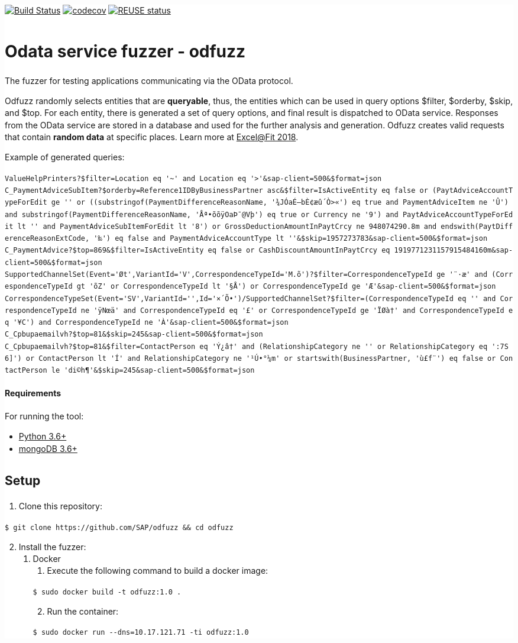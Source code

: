 ﻿[![Build Status](https://travis-ci.com/SAP/odfuzz.svg?branch=master)](https://travis-ci.com/SAP/odfuzz)
[![codecov](https://codecov.io/gh/SAP/odfuzz/branch/master/graph/badge.svg)](https://codecov.io/gh/SAP/odfuzz)
[![REUSE status](https://api.reuse.software/badge/github.com/SAP/odfuzz)](https://api.reuse.software/info/github.com/SAP/odfuzz)


# Odata service fuzzer - odfuzz
The fuzzer for testing applications communicating via the OData protocol.

Odfuzz randomly selects entities that are **queryable**, thus, the entities which can be used in query options $filter, $orderby, $skip, and $top. For each entity, there is generated a set of query options, and final result is dispatched to OData service. Responses from the OData service are stored in a database and used for the further analysis and generation. Odfuzz creates valid requests that contain **random data** at specific places. Learn more at [Excel@Fit 2018](http://excel.fit.vutbr.cz/submissions/2018/004/4.pdf).

Example of generated queries:
```
ValueHelpPrinters?$filter=Location eq '~' and Location eq '>'&sap-client=500&$format=json
C_PaymentAdviceSubItem?$orderby=Reference1IDByBusinessPartner asc&$filter=IsActiveEntity eq false or (PaytAdviceAccountTypeForEdit ge '' or ((substringof(PaymentDifferenceReasonName, '¾JÓaÉ—bÈ¢æû´Ò>«') eq true and PaymentAdviceItem ne 'Û') and substringof(PaymentDifferenceReasonName, 'Åª•õõÿOaÞ¯@Vþ') eq true or Currency ne '9') and PaytAdviceAccountTypeForEdit lt '' and PaymentAdviceSubItemForEdit lt '8') or GrossDeductionAmountInPaytCrcy ne 948074290.8m and endswith(PaytDifferenceReasonExtCode, '‰') eq false and PaymentAdviceAccountType lt ''&$skip=1957273783&sap-client=500&$format=json
C_PaymentAdvice?$top=869&$filter=IsActiveEntity eq false or CashDiscountAmountInPaytCrcy eq 1919771231157915484160m&sap-client=500&$format=json
SupportedChannelSet(Event='Øt',VariantId='V',CorrespondenceTypeId='M.õ')?$filter=CorrespondenceTypeId ge '¨·æ' and (CorrespondenceTypeId gt 'õZ' or CorrespondenceTypeId lt '§Å') or CorrespondenceTypeId ge 'Æ'&sap-client=500&$format=json
CorrespondenceTypeSet(Event='SV',VariantId='',Id='×´Õ•')/SupportedChannelSet?$filter=(CorrespondenceTypeId eq '' and CorrespondenceTypeId ne 'ÿNœä' and CorrespondenceTypeId eq '£' or CorrespondenceTypeId ge 'ÏØà†' and CorrespondenceTypeId eq '¥C') and CorrespondenceTypeId ne 'À'&sap-client=500&$format=json
C_Cpbupaemailvh?$top=81&$skip=245&sap-client=500&$format=json
C_Cpbupaemailvh?$top=81&$filter=ContactPerson eq 'Ý¿â†' and (RelationshipCategory ne '' or RelationshipCategory eq ':7S6]') or ContactPerson lt 'Í' and RelationshipCategory ne '¹Ú•°¼m' or startswith(BusinessPartner, 'ù£f¨') eq false or ContactPerson le 'di©h¶'&$skip=245&sap-client=500&$format=json
```

#### Requirements
For running the tool:

- [Python 3.6+](https://www.python.org/downloads/)
- [mongoDB 3.6+](https://www.mongodb.com/)

 
## Setup
1. Clone this repository:
```
$ git clone https://github.com/SAP/odfuzz && cd odfuzz
```
2. Install the fuzzer:
    1. Docker
        1. Execute the following command to build a docker image:
        ```
        $ sudo docker build -t odfuzz:1.0 .
        ```
        2. Run the container:
        ```
        $ sudo docker run --dns=10.17.121.71 -ti odfuzz:1.0
        ```

